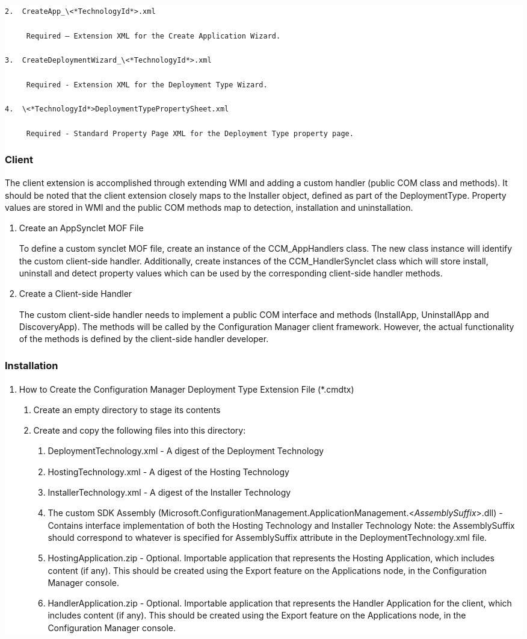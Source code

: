     2.  CreateApp_\<*TechnologyId*>.xml  
  
         Required – Extension XML for the Create Application Wizard.  
  
    3.  CreateDeploymentWizard_\<*TechnologyId*>.xml  
  
         Required - Extension XML for the Deployment Type Wizard.  
  
    4.  \<*TechnologyId*>DeploymentTypePropertySheet.xml  
  
         Required - Standard Property Page XML for the Deployment Type property page.  
  
### Client  
 The client extension is accomplished through extending WMI and adding a custom handler (public COM class and methods). It should be noted that the client extension closely maps to the Installer object, defined as part of the DeploymentType. Property values are stored in WMI and the public COM methods map to detection, installation and uninstallation.  
  
1.  Create an AppSynclet MOF File  
  
     To define a custom synclet MOF file, create an instance of the CCM_AppHandlers class. The new class instance will identify the custom client-side handler. Additionally, create instances of the CCM_HandlerSynclet class which will store install, uninstall and detect property values which can be used by the corresponding client-side handler methods.  
  
2.  Create a Client-side Handler  
  
     The custom client-side handler needs to implement a public COM interface and methods (InstallApp, UninstallApp and DiscoveryApp). The methods will be called by the Configuration Manager client framework. However, the actual functionality of the methods is defined by the client-side handler developer.  
  
### Installation  
  
1.  How to Create the Configuration Manager Deployment Type Extension File (*.cmdtx)  
  
    1.  Create an empty directory to stage its contents  
  
    2.  Create and copy the following files into this directory:  
  
        1.  DeploymentTechnology.xml - A digest of the Deployment Technology  
  
        2.  HostingTechnology.xml - A digest of the Hosting Technology  
  
        3.  InstallerTechnology.xml - A digest of the Installer Technology  
  
        4.  The custom SDK Assembly (Microsoft.ConfigurationManagement.ApplicationManagement.\<*AssemblySuffix*>.dll) - Contains interface implementation of both the Hosting Technology and Installer Technology Note: the AssemblySuffix should correspond to whatever is specified for AssemblySuffix attribute in the DeploymentTechnology.xml file.  
  
        5.  HostingApplication.zip - Optional. Importable application that represents the Hosting Application, which includes content (if any). This should be created using the Export feature on the Applications node, in the Configuration Manager console.  
  
        6.  HandlerApplication.zip - Optional. Importable application that represents the Handler Application for the client, which includes content (if any). This should be created using the Export feature on the Applications node, in the Configuration Manager console.  
  